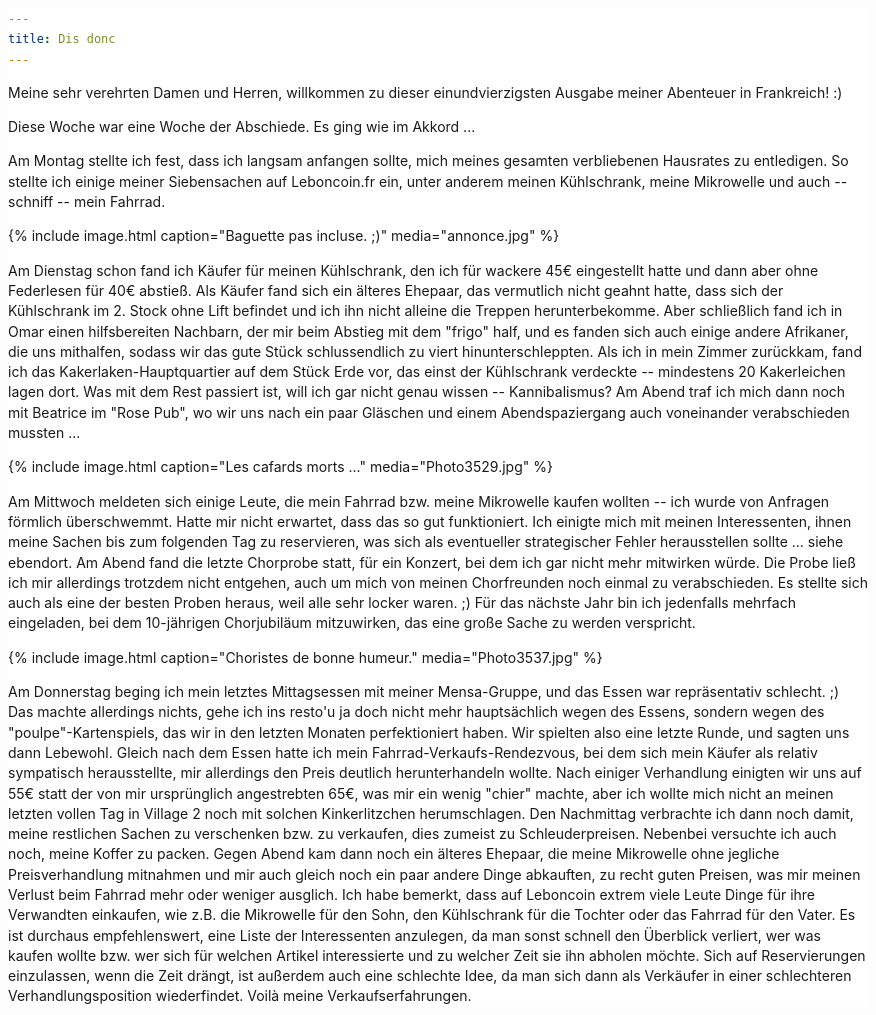 ```yaml
---
title: Dis donc
---
```


Meine sehr verehrten Damen und Herren, willkommen zu dieser einundvierzigsten Ausgabe meiner Abenteuer in Frankreich! :)

Diese Woche war eine Woche der Abschiede. Es ging wie im Akkord ...

Am Montag stellte ich fest, dass ich langsam anfangen sollte, mich meines gesamten verbliebenen Hausrates zu entledigen. So stellte ich einige meiner Siebensachen auf Leboncoin.fr ein, unter anderem meinen Kühlschrank, meine Mikrowelle und auch -- schniff -- mein Fahrrad.

{% include image.html caption="Baguette pas incluse. ;)" media="annonce.jpg" %}

Am Dienstag schon fand ich Käufer für meinen Kühlschrank, den ich für wackere 45€ eingestellt hatte und dann aber ohne Federlesen für 40€ abstieß. Als Käufer fand sich ein älteres Ehepaar, das vermutlich nicht geahnt hatte, dass sich der Kühlschrank im 2. Stock ohne Lift befindet und ich ihn nicht alleine die Treppen herunterbekomme. Aber schließlich fand ich in Omar einen hilfsbereiten Nachbarn, der mir beim Abstieg mit dem "frigo" half, und es fanden sich auch einige andere Afrikaner, die uns mithalfen, sodass wir das gute Stück schlussendlich zu viert hinunterschleppten. Als ich in mein Zimmer zurückkam, fand ich das Kakerlaken-Hauptquartier auf dem Stück Erde vor, das einst der Kühlschrank verdeckte -- mindestens 20 Kakerleichen lagen dort. Was mit dem Rest passiert ist, will ich gar nicht genau wissen -- Kannibalismus?
Am Abend traf ich mich dann noch mit Beatrice im "Rose Pub", wo wir uns nach ein paar Gläschen und einem Abendspaziergang auch voneinander verabschieden mussten ...

{% include image.html caption="Les cafards morts ..." media="Photo3529.jpg" %}

Am Mittwoch meldeten sich einige Leute, die mein Fahrrad bzw. meine Mikrowelle kaufen wollten -- ich wurde von Anfragen förmlich überschwemmt. Hatte mir nicht erwartet, dass das so gut funktioniert. Ich einigte mich mit meinen Interessenten, ihnen meine Sachen bis zum folgenden Tag zu reservieren, was sich als eventueller strategischer Fehler herausstellen sollte ... siehe ebendort.
Am Abend fand die letzte Chorprobe statt, für ein Konzert, bei dem ich gar nicht mehr mitwirken würde. Die Probe ließ ich mir allerdings trotzdem nicht entgehen, auch um mich von meinen Chorfreunden noch einmal zu verabschieden. Es stellte sich auch als eine der besten Proben heraus, weil alle sehr locker waren. ;) Für das nächste Jahr bin ich jedenfalls mehrfach eingeladen, bei dem 10-jährigen Chorjubiläum mitzuwirken, das eine große Sache zu werden verspricht.

{% include image.html caption="Choristes de bonne humeur." media="Photo3537.jpg" %}

Am Donnerstag beging ich mein letztes Mittagsessen mit meiner Mensa-Gruppe, und das Essen war repräsentativ schlecht. ;) Das machte allerdings nichts, gehe ich ins resto'u ja doch nicht mehr hauptsächlich wegen des Essens, sondern wegen des "poulpe"-Kartenspiels, das wir in den letzten Monaten perfektioniert haben. Wir spielten also eine letzte Runde, und sagten uns dann Lebewohl.
Gleich nach dem Essen hatte ich mein Fahrrad-Verkaufs-Rendezvous, bei dem sich mein Käufer als relativ sympatisch herausstellte, mir allerdings den Preis deutlich herunterhandeln wollte. Nach einiger Verhandlung einigten wir uns auf 55€ statt der von mir ursprünglich angestrebten 65€, was mir ein wenig "chier" machte, aber ich wollte mich nicht an meinen letzten vollen Tag in Village 2 noch mit solchen Kinkerlitzchen herumschlagen.
Den Nachmittag verbrachte ich dann noch damit, meine restlichen Sachen zu verschenken bzw. zu verkaufen, dies zumeist zu Schleuderpreisen. Nebenbei versuchte ich auch noch, meine Koffer zu packen. Gegen Abend kam dann noch ein älteres Ehepaar, die meine Mikrowelle ohne jegliche Preisverhandlung mitnahmen und mir auch gleich noch ein paar andere Dinge abkauften, zu recht guten Preisen, was mir meinen Verlust beim Fahrrad mehr oder weniger ausglich. Ich habe bemerkt, dass auf Leboncoin extrem viele Leute Dinge für ihre Verwandten einkaufen, wie z.B. die Mikrowelle für den Sohn, den Kühlschrank für die Tochter oder das Fahrrad für den Vater. Es ist durchaus empfehlenswert, eine Liste der Interessenten anzulegen, da man sonst schnell den Überblick verliert, wer was kaufen wollte bzw. wer sich für welchen Artikel interessierte und zu welcher Zeit sie ihn abholen möchte. Sich auf Reservierungen einzulassen, wenn die Zeit drängt, ist außerdem auch eine schlechte Idee, da man sich dann als Verkäufer in einer schlechteren Verhandlungsposition wiederfindet. Voilà meine Verkaufserfahrungen.
